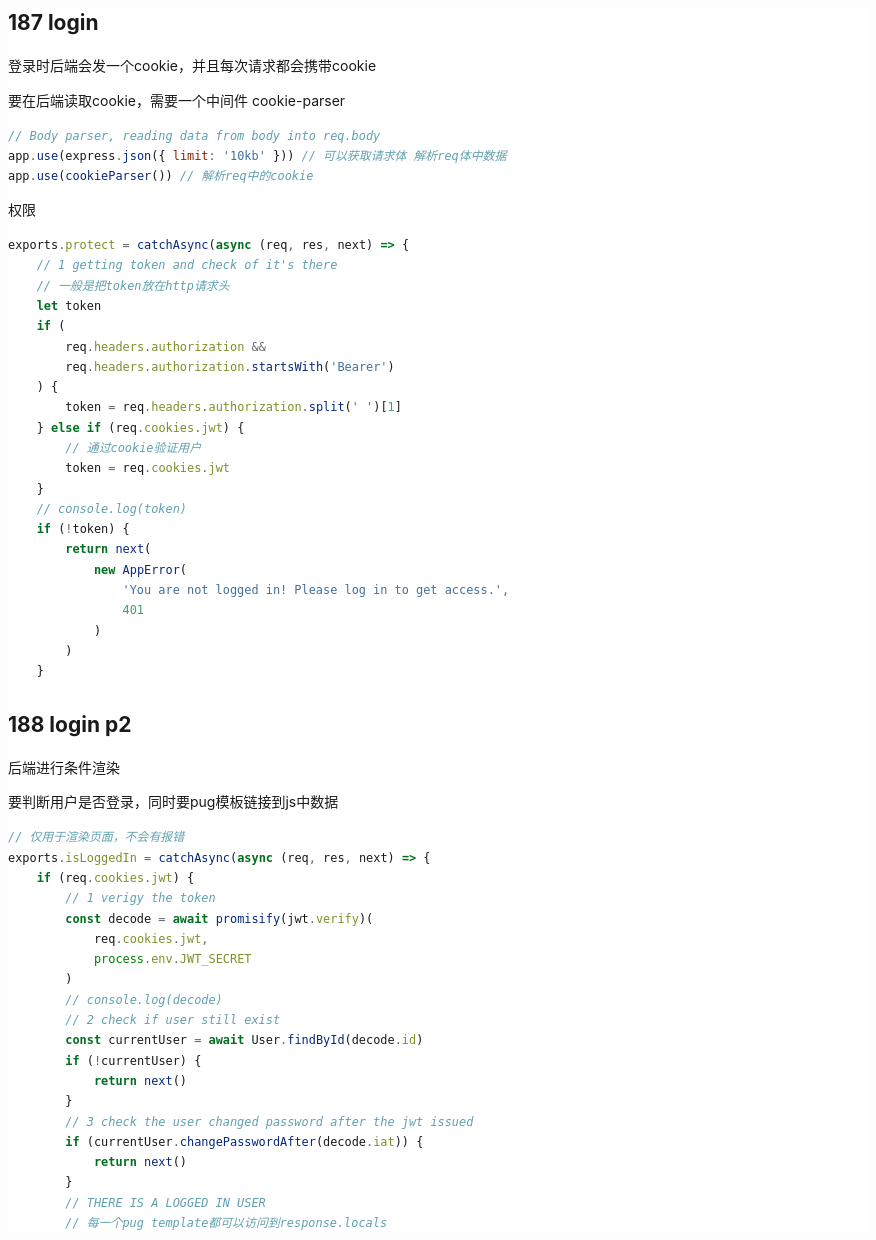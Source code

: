 
## 187 login

登录时后端会发一个cookie，并且每次请求都会携带cookie

要在后端读取cookie，需要一个中间件  cookie-parser

```js
// Body parser, reading data from body into req.body
app.use(express.json({ limit: '10kb' })) // 可以获取请求体 解析req体中数据
app.use(cookieParser()) // 解析req中的cookie
```

权限

```js
exports.protect = catchAsync(async (req, res, next) => {
    // 1 getting token and check of it's there
    // 一般是把token放在http请求头
    let token
    if (
        req.headers.authorization &&
        req.headers.authorization.startsWith('Bearer')
    ) {
        token = req.headers.authorization.split(' ')[1]
    } else if (req.cookies.jwt) {
        // 通过cookie验证用户
        token = req.cookies.jwt
    }
    // console.log(token)
    if (!token) {
        return next(
            new AppError(
                'You are not logged in! Please log in to get access.',
                401
            )
        )
    }
```

## 188 login p2

后端进行条件渲染

要判断用户是否登录，同时要pug模板链接到js中数据

```js
// 仅用于渲染页面，不会有报错
exports.isLoggedIn = catchAsync(async (req, res, next) => {
    if (req.cookies.jwt) {
        // 1 verigy the token
        const decode = await promisify(jwt.verify)(
            req.cookies.jwt,
            process.env.JWT_SECRET
        )
        // console.log(decode)
        // 2 check if user still exist
        const currentUser = await User.findById(decode.id)
        if (!currentUser) {
            return next()
        }
        // 3 check the user changed password after the jwt issued
        if (currentUser.changePasswordAfter(decode.iat)) {
            return next()
        }
        // THERE IS A LOGGED IN USER
        // 每一个pug template都可以访问到response.locals
```